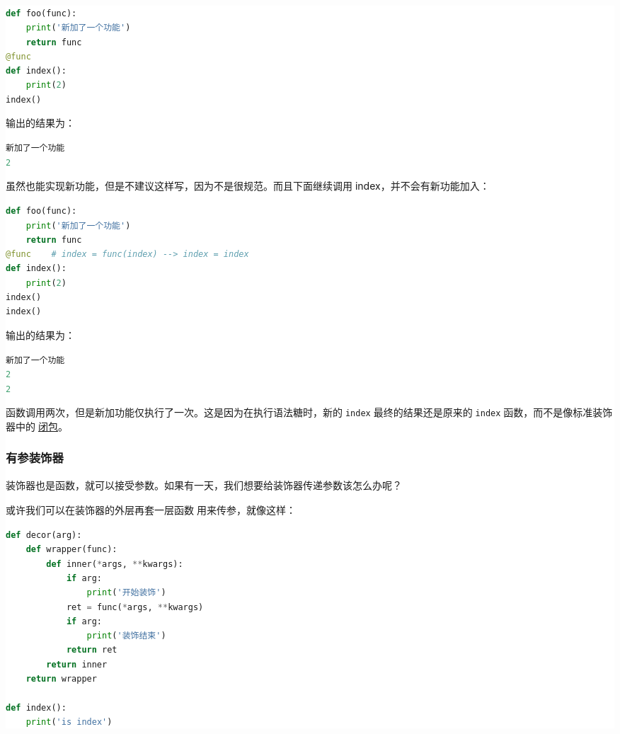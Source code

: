 ```python
def foo(func):
    print('新加了一个功能')
    return func
@func
def index():
    print(2)
index()
```

输出的结果为：

```python
新加了一个功能
2
```

虽然也能实现新功能，但是不建议这样写，因为不是很规范。而且下面继续调用 index，并不会有新功能加入：

```python
def foo(func):
    print('新加了一个功能')
    return func
@func    # index = func(index) --> index = index
def index():
    print(2)
index()
index()
```

输出的结果为：

```python
新加了一个功能
2
2
```

函数调用两次，但是新加功能仅执行了一次。这是因为在执行语法糖时，新的 `index` 最终的结果还是原来的 `index` 函数，而不是像标准装饰器中的 [闭包](closure.md)。

### 有参装饰器

装饰器也是函数，就可以接受参数。如果有一天，我们想要给装饰器传递参数该怎么办呢？

或许我们可以在装饰器的外层再套一层函数 用来传参，就像这样：

```python
def decor(arg):
    def wrapper(func):
        def inner(*args, **kwargs):
            if arg:
                print('开始装饰')
            ret = func(*args, **kwargs)
            if arg:
                print('装饰结束')
            return ret
        return inner
    return wrapper

def index():
    print('is index')
```
